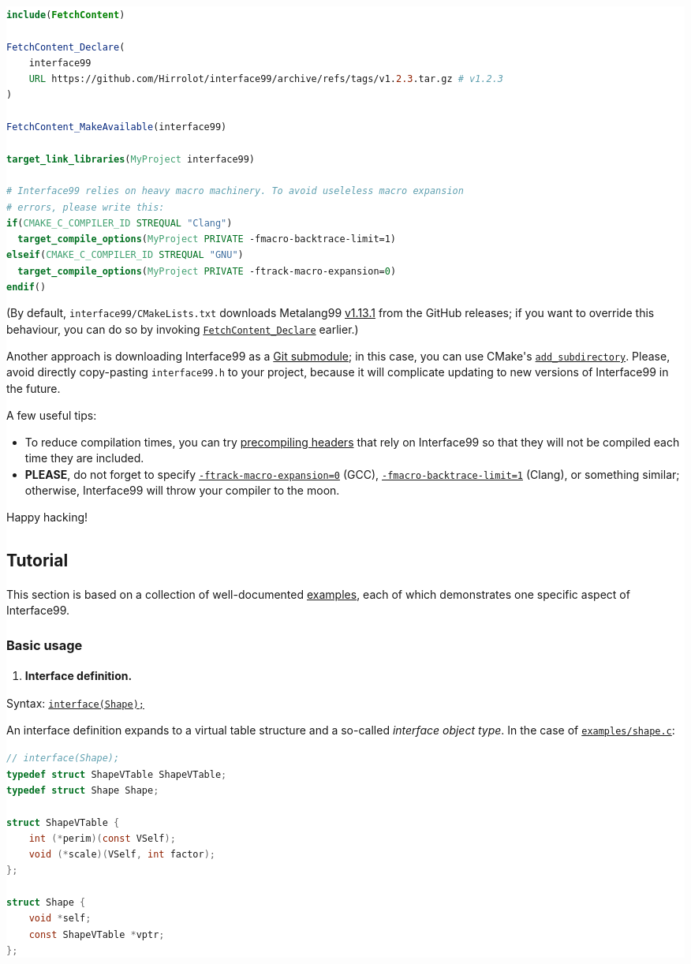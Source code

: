 ```cmake
include(FetchContent)

FetchContent_Declare(
    interface99
    URL https://github.com/Hirrolot/interface99/archive/refs/tags/v1.2.3.tar.gz # v1.2.3
)

FetchContent_MakeAvailable(interface99)

target_link_libraries(MyProject interface99)

# Interface99 relies on heavy macro machinery. To avoid useleless macro expansion
# errors, please write this:
if(CMAKE_C_COMPILER_ID STREQUAL "Clang")
  target_compile_options(MyProject PRIVATE -fmacro-backtrace-limit=1)
elseif(CMAKE_C_COMPILER_ID STREQUAL "GNU")
  target_compile_options(MyProject PRIVATE -ftrack-macro-expansion=0)
endif()
```

(By default, `interface99/CMakeLists.txt` downloads Metalang99 [v1.13.1](https://github.com/Hirrolot/metalang99/releases/tag/v1.13.1) from the GitHub releases; if you want to override this behaviour, you can do so by invoking [`FetchContent_Declare`] earlier.)

[`FetchContent_Declare`]: https://cmake.org/cmake/help/latest/module/FetchContent.html#command:fetchcontent_declare

Another approach is downloading Interface99 as a [Git submodule]; in this case, you can use CMake's [`add_subdirectory`]. Please, avoid directly copy-pasting `interface99.h` to your project, because it will complicate updating to new versions of Interface99 in the future.

[Git submodule]: https://git-scm.com/book/en/v2/Git-Tools-Submodules
[`add_subdirectory`]: https://cmake.org/cmake/help/latest/command/add_subdirectory.html

A few useful tips:

 - To reduce compilation times, you can try [precompiling headers] that rely on Interface99 so that they will not be compiled each time they are included.
 - **PLEASE**, do not forget to specify [`-ftrack-macro-expansion=0`] (GCC), [`-fmacro-backtrace-limit=1`] (Clang), or something similar; otherwise, Interface99 will throw your compiler to the moon.

[precompiling headers]: https://en.wikipedia.org/wiki/Precompiled_header
[`-ftrack-macro-expansion=0`]: https://gcc.gnu.org/onlinedocs/gcc/Preprocessor-Options.html
[`-fmacro-backtrace-limit=1`]: https://clang.llvm.org/docs/ClangCommandLineReference.html#cmdoption-clang-fmacro-backtrace-limit

Happy hacking!

## Tutorial

This section is based on a collection of well-documented [examples](examples/), each of which demonstrates one specific aspect of Interface99.

### Basic usage

 1. **Interface definition.**

Syntax: [`interface(Shape);`](#interface)

An interface definition expands to a virtual table structure and a so-called _interface object type_. In the case of [`examples/shape.c`](examples/shape.c):

```c
// interface(Shape);
typedef struct ShapeVTable ShapeVTable;
typedef struct Shape Shape;

struct ShapeVTable {
    int (*perim)(const VSelf);
    void (*scale)(VSelf, int factor);
};

struct Shape {
    void *self;
    const ShapeVTable *vptr;
};
```

[code generation semantics]: #semantics
[resilient to bad code]: #q-what-about-compile-time-errors
[OpenIPC]: https://openipc.org/
[RTSP 1.0 implementation]: https://github.com/OpenIPC/smolrtsp/
[Metalang99]: https://github.com/Hirrolot/metalang99
[`FetchContent`]: https://cmake.org/cmake/help/latest/module/FetchContent.html
[Clang-Format]: https://clang.llvm.org/docs/ClangFormatStyleOptions.html
[compound literals]: https://en.cppreference.com/w/c/language/compound_literal
[arity specifier]: https://hirrolot.gitbook.io/metalang99/partial-application
[desugaring macro]: https://metalang99.readthedocs.io/en/latest/#definitions
[GitHub Releases]: https://github.com/Hirrolot/interface99/releases
[`obj.h`]: https://github.com/small-c/obj.h
[GObject]: https://developer.gnome.org/gobject/stable/
[COS]: http://ldeniau.web.cern.ch/ldeniau/cos.html
[Datatype99]: https://github.com/Hirrolot/datatype99
[typeclass-interface-pattern]: https://github.com/TotallyNotChase/typeclass-interface-pattern
[OOC]: https://www.cs.rit.edu/~ats/books/ooc.pdf